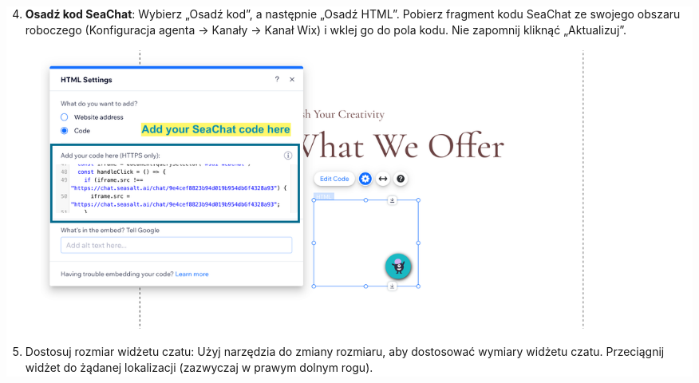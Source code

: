 4. **Osadź kod SeaChat**: Wybierz „Osadź kod”, a następnie „Osadź HTML”. Pobierz fragment kodu SeaChat ze swojego obszaru roboczego (Konfiguracja agenta -> Kanały -> Kanał Wix) i wklej go do pola kodu. Nie zapomnij kliknąć „Aktualizuj”.

<center>
<img width="90%" style="border-radius: 0.4rem" src="/images/blog/89-whatsapp-chatbot-wix-customer-service/wix-seachat-integration-step4.png" alt="Wklej fragment kodu SeaChat w polu tekstowym HEADER. Pamiętaj, aby kliknąć ZAPISZ.">
</center>

5. Dostosuj rozmiar widżetu czatu: Użyj narzędzia do zmiany rozmiaru, aby dostosować wymiary widżetu czatu. Przeciągnij widżet do żądanej lokalizacji (zazwyczaj w prawym dolnym rogu).

<center>